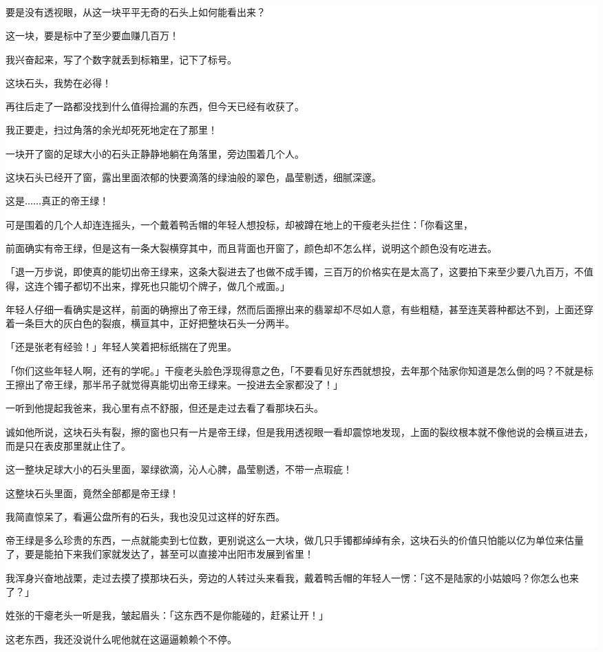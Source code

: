 
要是没有透视眼，从这一块平平无奇的石头上如何能看出来？


这一块，要是标中了至少要血赚几百万！


我兴奋起来，写了个数字就丢到标箱里，记下了标号。


这块石头，我势在必得！


再往后走了一路都没找到什么值得捡漏的东西，但今天已经有收获了。


我正要走，扫过角落的余光却死死地定在了那里！


一块开了窗的足球大小的石头正静静地躺在角落里，旁边围着几个人。


这块石头已经开了窗，露出里面浓郁的快要滴落的绿油般的翠色，晶莹剔透，细腻深邃。


这是……真正的帝王绿！


可是围着的几个人却连连摇头，一个戴着鸭舌帽的年轻人想投标，却被蹲在地上的干瘦老头拦住：「你看这里，


前面确实有帝王绿，但是这有一条大裂横穿其中，而且背面也开窗了，颜色却不怎么样，说明这个颜色没有吃进去。


「退一万步说，即使真的能切出帝王绿来，这条大裂进去了也做不成手镯，三百万的价格实在是太高了，这要拍下来至少要八九百万，不值得，这连个镯子都切不出来，撑死也只能切个牌子，做几个戒面。」


年轻人仔细一看确实是这样，前面的确擦出了帝王绿，然而后面擦出来的翡翠却不尽如人意，有些粗糙，甚至连芙蓉种都达不到，上面还穿着一条巨大的灰白色的裂痕，横亘其中，正好把整块石头一分两半。


「还是张老有经验！」年轻人笑着把标纸揣在了兜里。


「你们这些年轻人啊，还有的学呢。」干瘦老头脸色浮现得意之色，「不要看见好东西就想投，去年那个陆家你知道是怎么倒的吗？不就是标王擦出了帝王绿，那半吊子就觉得真能切出帝王绿来。一投进去全家都没了！」


一听到他提起我爸来，我心里有点不舒服，但还是走过去看了看那块石头。


诚如他所说，这块石头有裂，擦的窗也只有一片是帝王绿，但是我用透视眼一看却震惊地发现，上面的裂纹根本就不像他说的会横亘进去，而是只在表皮那里就止住了。


这一整块足球大小的石头里面，翠绿欲滴，沁人心脾，晶莹剔透，不带一点瑕疵！


这整块石头里面，竟然全部都是帝王绿！


我简直惊呆了，看遍公盘所有的石头，我也没见过这样的好东西。


帝王绿是多么珍贵的东西，一点就能卖到七位数，更别说这么一大块，做几只手镯都绰绰有余，这块石头的价值只怕能以亿为单位来估量了，要是能拍下来我们家就发达了，甚至可以直接冲出阳市发展到省里！


我浑身兴奋地战栗，走过去摸了摸那块石头，旁边的人转过头来看我，戴着鸭舌帽的年轻人一愣：「这不是陆家的小姑娘吗？你怎么也来了？」


姓张的干瘪老头一听是我，皱起眉头：「这东西不是你能碰的，赶紧让开！」


这老东西，我还没说什么呢他就在这逼逼赖赖个不停。

